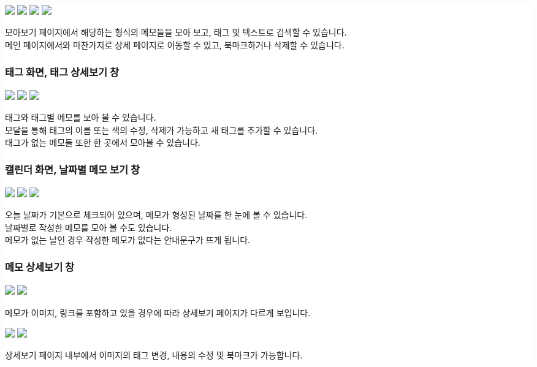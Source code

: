 <p>
<img src="https://user-images.githubusercontent.com/50395394/152347889-8e547f90-637c-458e-b5c1-70715605512b.png" width="200">
<img src="https://user-images.githubusercontent.com/50395394/152347992-cb8a26ba-cf2d-43f6-945d-447cc8a2d322.png" width="200">
<img src="https://user-images.githubusercontent.com/50395394/152348006-a5b26047-d0a7-499a-b2fd-78eaaab60a2f.png" width="200">
<img src="https://user-images.githubusercontent.com/50395394/152348007-93c2d21f-db8f-460f-9e1f-19e4e4299b1a.png" width="200">
</p>
모아보기 페이지에서 해당하는 형식의 메모들을 모아 보고, 태그 및 텍스트로 검색할 수 있습니다. <br>
메인 페이지에서와 마찬가지로 상세 페이지로 이동할 수 있고, 북마크하거나 삭제할 수 있습니다.

### 태그 화면, 태그 상세보기 창

<p>
<img src="https://user-images.githubusercontent.com/50395394/152349365-1d57ca26-7db2-4a2c-b09e-fd024ffa3e7d.png" width="200">
<img src="https://user-images.githubusercontent.com/50395394/152349387-baa53955-2fe2-4248-8cf7-5536e8f299cc.png" width="200">
<img src="https://user-images.githubusercontent.com/50395394/152349560-8cb2551f-4f02-40b7-a2d0-8d966d8a28b3.png" width="200">
</p>
태그와 태그별 메모를 보아 볼 수 있습니다. <br>
모달을 통해 태그의 이름 또는 색의 수정, 삭제가 가능하고 새 태그를 추가할 수 있습니다. <br>
태그가 없는 메모들 또한 한 곳에서 모아볼 수 있습니다.

### 캘린더 화면, 날짜별 메모 보기 창

<p>
<img src="https://user-images.githubusercontent.com/50395394/152349989-eecb215f-2446-4384-b58a-fdcac9929db5.png" width="200">
<img src="https://user-images.githubusercontent.com/50395394/152350026-38f420c7-f07f-459f-af08-c76e66a84602.png" width="200">
<img src="https://user-images.githubusercontent.com/50395394/152350210-6d7b3050-d96e-4a53-898d-a83f4ac98bfb.png" width="200">
</p>
오늘 날짜가 기본으로 체크되어 있으며, 메모가 형성된 날짜를 한 눈에 볼 수 있습니다. <br>
날짜별로 작성한 메모를 모아 볼 수도 있습니다. <br>
메모가 없는 날인 경우 작성한 메모가 없다는 안내문구가 뜨게 됩니다.

### 메모 상세보기 창

<p>
<img src="https://media.vlpt.us/images/roum02/post/a203ab85-1c39-4c4a-a5dc-a175caab4eaa/20220118_222102-_online-video-cutter.com_-_1_.gif" width="220">
<img src="https://user-images.githubusercontent.com/50395394/152347411-4995abe4-1edf-4b14-b213-4f7ec3c126e8.png" width="200">
</p>

메모가 이미지, 링크를 포함하고 있을 경우에 따라 상세보기 페이지가 다르게 보입니다.

<p>
<img src="https://media.vlpt.us/images/roum02/post/4da48962-cfe4-4cf3-8623-104d02fb83fc/20220204_000749-_online-video-cutter.com_.gif" width="220">
<img src="https://media.vlpt.us/images/roum02/post/5fa6895c-349b-4f3d-a829-56e2827756f2/20220204_000749-_online-video-cutter.com_-_1_.gif" width="220">
</p>
상세보기 페이지 내부에서 이미지의 태그 변경, 내용의 수정 및 북마크가 가능합니다.
